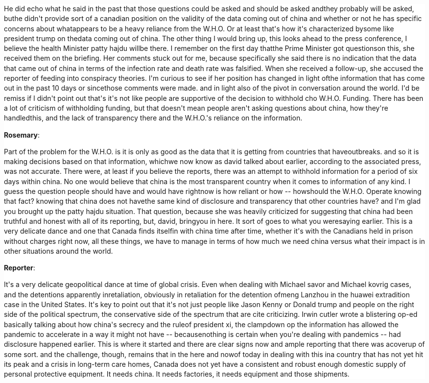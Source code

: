 He did echo what he said in the past that those questions could be asked and should be asked andthey probably will be asked, buthe didn't provide sort of a canadian position on the validity of the data coming out of china and whether or not he has specific concerns about whatappears to be a heavy reliance from the W.H.O. Or at least that's how it's characterized bysome like president trump on thedata coming out of china.
The other thing I would bring up, this looks ahead to the press conference, I believe the health Minister patty hajdu willbe there.
I remember on the first day thatthe Prime Minister got questionson this, she received them on the briefing.
Her comments stuck out for me, because specifically she said there is no indication that the data that came out of china in terms of the infection rate and death rate was falsified.
When she received a follow-up, she accused the reporter of feeding into conspiracy theories.
I'm curious to see if her position has changed in light ofthe information that has come out in the past 10 days or sincethose comments were made.
and in light also of the pivot in conversation around the world.
I'd be remiss if I didn't point out that's it's not like people are supportive of the decision to withhold cho W.H.O. Funding.
There has been a lot of criticism of withholding funding, but that doesn't mean people aren't asking questions about china, how they're handledthis, and the lack of transparency there and the W.H.O.'s reliance on the information.



**Rosemary**:

Part of the problem for the W.H.O. is it is only as good as the data that it is getting from countries that haveoutbreaks.
and so it is making decisions based on that information, whichwe now know as david talked about earlier, according to the associated press, was not accurate.
There were, at least if you believe the reports, there was an attempt to withhold information for a period of six days within china.
No one would believe that china is the most transparent country when it comes to information of any kind.
I guess the question people should have and would have rightnow is how reliant or how -- howshould the W.H.O. Operate knowing that fact? knowing that china does not havethe same kind of disclosure and transparency that other countries have? and I'm glad you brought up the patty hajdu situation.
That question, because she was heavily criticized for suggesting that china had been truthful and honest with all of its reporting, but, david, bringyou in here.
It sort of goes to what you weresaying earlier.
This is a very delicate dance and one that Canada finds itselfin with china time after time, whether it's with the Canadians held in prison without charges right now, all these things, we have to manage in terms of how much we need china versus what their impact is in other situations around the world.



**Reporter**:

It's a very delicate geopolitical dance at time of global crisis.
Even when dealing with Michael savor and Michael kovrig cases, and the detentions apparently inretaliation, obviously in retaliation for the detention ofmeng Lanzhou in the huawei extradition case in the United States.
It's key to point out that it's not just people like Jason Kenny or Donald trump and people on the right side of the political spectrum, the conservative side of the spectrum that are cite criticizing.
Irwin cutler wrote a blistering op-ed basically talking about how china's secrecy and the ruleof president xi, the clampdown op the information has allowed the pandemic to accelerate in a way it might not have -- becausenothing is certain when you're dealing with pandemics -- had disclosure happened earlier.
This is where it started and there are clear signs now and ample reporting that there was acoverup of some sort.
and the challenge, though, remains that in the here and nowof today in dealing with this ina country that has not yet hit its peak and a crisis in long-term care homes, Canada does not yet have a consistent and robust enough domestic supply of personal protective equipment.
It needs china.
It needs factories, it needs equipment and those shipments.